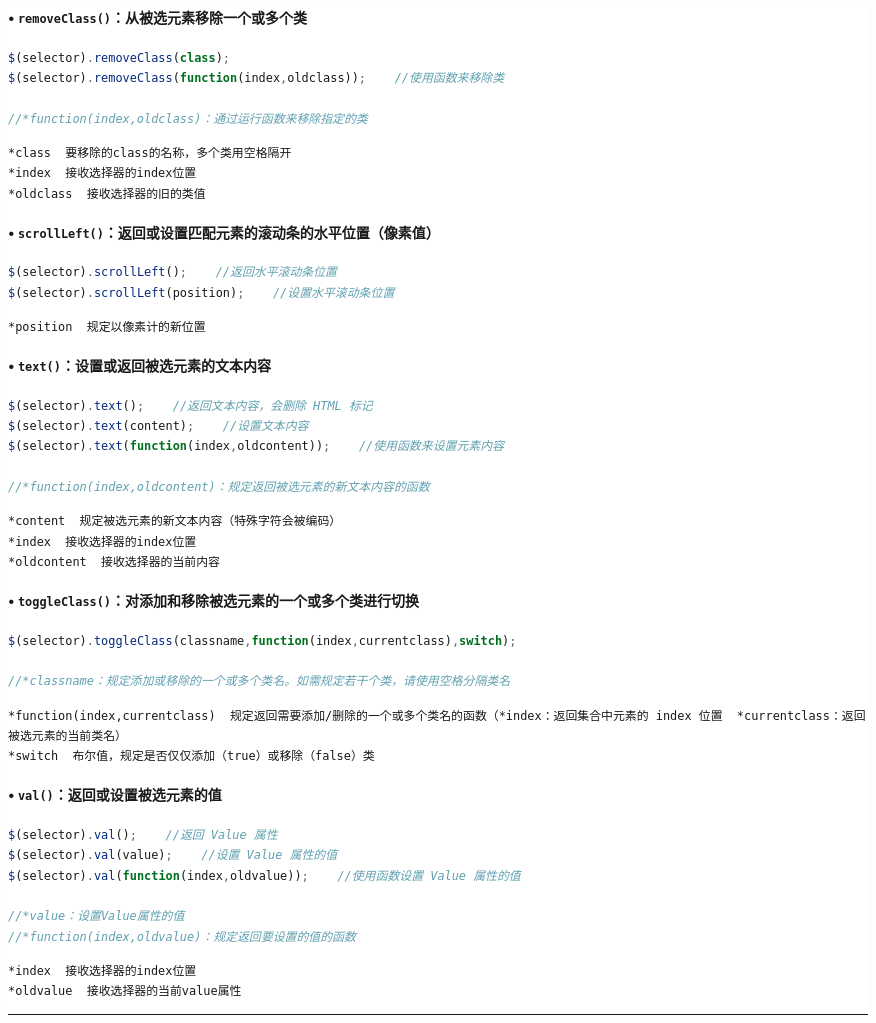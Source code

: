 #### • `removeClass()`：从被选元素移除一个或多个类
```javascript
$(selector).removeClass(class);
$(selector).removeClass(function(index,oldclass));    //使用函数来移除类

//*function(index,oldclass)：通过运行函数来移除指定的类
```
    *class  要移除的class的名称，多个类用空格隔开
    *index  接收选择器的index位置
    *oldclass  接收选择器的旧的类值

#### • `scrollLeft()`：返回或设置匹配元素的滚动条的水平位置（像素值）
```javascript
$(selector).scrollLeft();    //返回水平滚动条位置
$(selector).scrollLeft(position);    //设置水平滚动条位置
```
    *position  规定以像素计的新位置

#### • `text()`：设置或返回被选元素的文本内容
```javascript
$(selector).text();    //返回文本内容，会删除 HTML 标记
$(selector).text(content);    //设置文本内容
$(selector).text(function(index,oldcontent));    //使用函数来设置元素内容

//*function(index,oldcontent)：规定返回被选元素的新文本内容的函数
```
    *content  规定被选元素的新文本内容（特殊字符会被编码）
    *index  接收选择器的index位置
    *oldcontent  接收选择器的当前内容

#### • `toggleClass()`：对添加和移除被选元素的一个或多个类进行切换
```javascript
$(selector).toggleClass(classname,function(index,currentclass),switch);

//*classname：规定添加或移除的一个或多个类名。如需规定若干个类，请使用空格分隔类名
```
    *function(index,currentclass)  规定返回需要添加/删除的一个或多个类名的函数（*index：返回集合中元素的 index 位置  *currentclass：返回被选元素的当前类名）
    *switch  布尔值，规定是否仅仅添加（true）或移除（false）类

#### • `val()`：返回或设置被选元素的值
```javascript
$(selector).val();    //返回 Value 属性
$(selector).val(value);    //设置 Value 属性的值
$(selector).val(function(index,oldvalue));    //使用函数设置 Value 属性的值

//*value：设置Value属性的值
//*function(index,oldvalue)：规定返回要设置的值的函数
```
    *index  接收选择器的index位置
    *oldvalue  接收选择器的当前value属性

---

